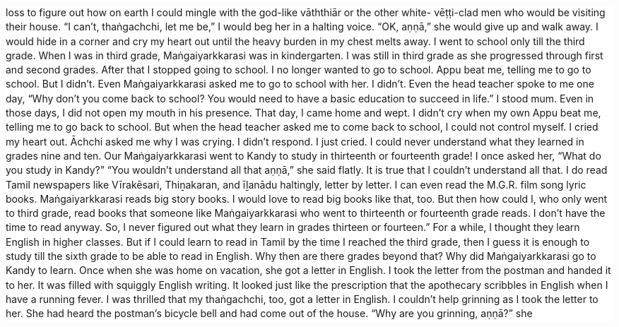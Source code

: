 loss to figure out how on earth I could mingle 
with the god-like vāththiār or the other white-
vēṭṭi-clad men who would be visiting their 
house. “I can’t, thaṅgachchi, let me be,” I 
would beg her in a halting voice. “OK, aṇṇā,” 
she would give up and walk away. I would 
hide in a corner and cry my heart out until the 
heavy burden in my chest melts away.
I went to school only till the third grade. 
When I was in third grade, Maṅgaiyarkkarasi 
was in kindergarten. I was still in third grade 
as she progressed through first and second 
grades. After that I stopped going to school. 
I no longer wanted to go to school. Appu 
beat me, telling me to go to school. But I 
didn’t. Even Maṅgaiyarkkarasi asked me to 
go to school with her. I didn’t. Even the head 
teacher spoke to me one day, “Why don’t you 
come back to school? You would need to have 
a basic education to succeed in life.” I stood 
mum. Even in those days, I did not open my 
mouth in his presence. That day, I came home 
and wept. I didn’t cry when my own Appu 
beat me, telling me to go back to school. But 
when the head teacher asked me to come back 
to school, I could not control myself. I cried 
my heart out. Āchchi asked me why I was 
crying. I didn’t respond. I just cried.
I could never understand what they learned in 
grades nine and ten. Our Maṅgaiyarkkarasi 
went to Kandy to study in thirteenth or 
fourteenth grade! I once asked her, “What 
do you study in Kandy?” “You wouldn’t 
understand all that aṇṇā,” she said flatly. It 
is true that I couldn’t understand all that. I 
do read Tamil newspapers like Vīrakēsari, 
Thiṉakaran, and īḻanādu haltingly, letter by 
letter. I can even read the M.G.R. film song 
lyric books. Maṅgaiyarkkarasi reads big story 
books. I would love to read big books like 
that, too. But then how could I, who only went 
to third grade, read books that someone like 
Maṅgaiyarkkarasi who went to thirteenth or 
fourteenth grade reads. I don’t have the time 
to read anyway. So, I never figured out what 
they learn in grades thirteen or fourteen.”
For a while, I thought they learn English in 
higher classes.  But if I could learn to read in 
Tamil by the time I reached the third grade, 
then I guess it is enough to study till the sixth 
grade to be able to read in English. Why 
then are there grades beyond that? Why did 
Maṅgaiyarkkarasi go to Kandy to learn.
Once when she was home on vacation, she 
got a letter in English. I took the letter from 
the postman and handed it to her. It was filled 
with squiggly English writing. It looked 
just like the prescription that the apothecary 
scribbles in English when I have a running 
fever. I was thrilled that my thaṅgachchi, too, 
got a letter in English. I couldn’t help grinning 
as I took the letter to her. She had heard the 
postman’s bicycle bell and had come out of 
the house. “Why are you grinning, aṇṇā?” she 